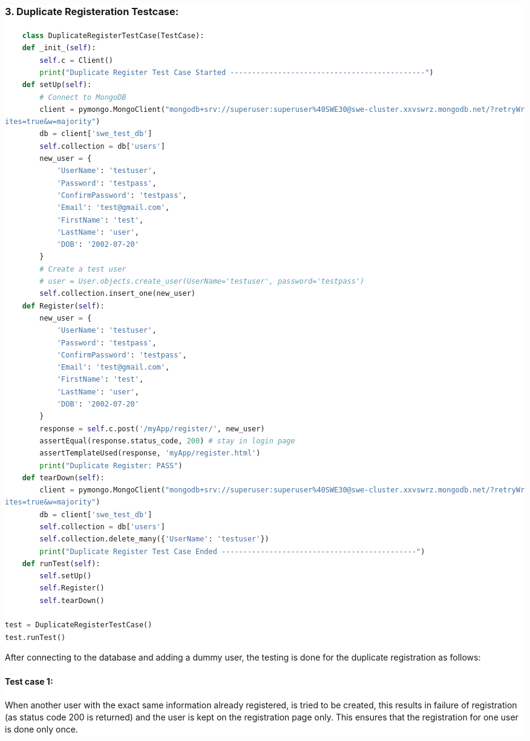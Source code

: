 ### 3. Duplicate Registeration Testcase:
``` python
    class DuplicateRegisterTestCase(TestCase):
    def _init_(self):
        self.c = Client()
        print("Duplicate Register Test Case Started ---------------------------------------------")
    def setUp(self):
        # Connect to MongoDB
        client = pymongo.MongoClient("mongodb+srv://superuser:superuser%40SWE30@swe-cluster.xxvswrz.mongodb.net/?retryWrites=true&w=majority")
        db = client['swe_test_db']
        self.collection = db['users']
        new_user = {
            'UserName': 'testuser',
            'Password': 'testpass',
            'ConfirmPassword': 'testpass',
            'Email': 'test@gmail.com',
            'FirstName': 'test',
            'LastName': 'user',
            'DOB': '2002-07-20'
        }
        # Create a test user
        # user = User.objects.create_user(UserName='testuser', password='testpass')
        self.collection.insert_one(new_user)
    def Register(self):
        new_user = {
            'UserName': 'testuser',
            'Password': 'testpass',
            'ConfirmPassword': 'testpass',
            'Email': 'test@gmail.com',
            'FirstName': 'test',
            'LastName': 'user',
            'DOB': '2002-07-20'
        }
        response = self.c.post('/myApp/register/', new_user)
        assertEqual(response.status_code, 200) # stay in login page
        assertTemplateUsed(response, 'myApp/register.html')
        print("Duplicate Register: PASS")
    def tearDown(self):
        client = pymongo.MongoClient("mongodb+srv://superuser:superuser%40SWE30@swe-cluster.xxvswrz.mongodb.net/?retryWrites=true&w=majority")
        db = client['swe_test_db']
        self.collection = db['users']
        self.collection.delete_many({'UserName': 'testuser'})
        print("Duplicate Register Test Case Ended ---------------------------------------------")
    def runTest(self):
        self.setUp()
        self.Register()
        self.tearDown()

test = DuplicateRegisterTestCase()
test.runTest()
```
After connecting to the database and adding a dummy user, the testing is done for the duplicate registration as follows:
#### Test case 1: 
When another user with the exact same information already registered, is tried to be created, this results in failure of registration (as status code 200 is returned) and the user is kept on the registration page only. This ensures that the registration for one user is done only once.
